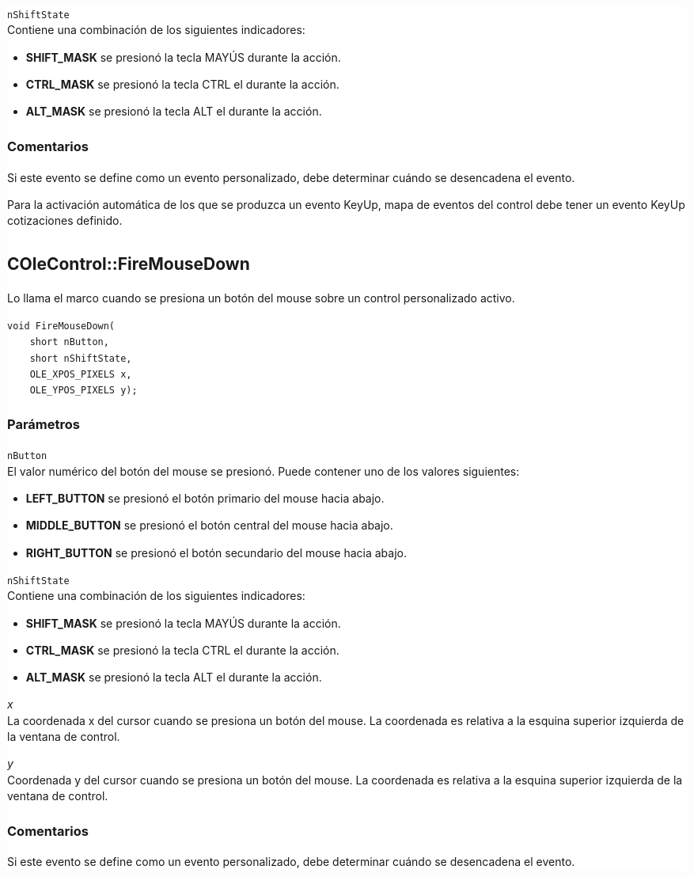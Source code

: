  `nShiftState`  
 Contiene una combinación de los siguientes indicadores:  
  
- **SHIFT_MASK** se presionó la tecla MAYÚS durante la acción.  
  
- **CTRL_MASK** se presionó la tecla CTRL el durante la acción.  
  
- **ALT_MASK** se presionó la tecla ALT el durante la acción.  
  
### <a name="remarks"></a>Comentarios  
 Si este evento se define como un evento personalizado, debe determinar cuándo se desencadena el evento.  
  
 Para la activación automática de los que se produzca un evento KeyUp, mapa de eventos del control debe tener un evento KeyUp cotizaciones definido.  
  
##  <a name="firemousedown"></a>  COleControl::FireMouseDown  
 Lo llama el marco cuando se presiona un botón del mouse sobre un control personalizado activo.  
  
```  
void FireMouseDown(
    short nButton,  
    short nShiftState,  
    OLE_XPOS_PIXELS x,  
    OLE_YPOS_PIXELS y);
```  
  
### <a name="parameters"></a>Parámetros  
 `nButton`  
 El valor numérico del botón del mouse se presionó. Puede contener uno de los valores siguientes:  
  
- **LEFT_BUTTON** se presionó el botón primario del mouse hacia abajo.  
  
- **MIDDLE_BUTTON** se presionó el botón central del mouse hacia abajo.  
  
- **RIGHT_BUTTON** se presionó el botón secundario del mouse hacia abajo.  
  
 `nShiftState`  
 Contiene una combinación de los siguientes indicadores:  
  
- **SHIFT_MASK** se presionó la tecla MAYÚS durante la acción.  
  
- **CTRL_MASK** se presionó la tecla CTRL el durante la acción.  
  
- **ALT_MASK** se presionó la tecla ALT el durante la acción.  
  
 *x*  
 La coordenada x del cursor cuando se presiona un botón del mouse. La coordenada es relativa a la esquina superior izquierda de la ventana de control.  
  
 *y*  
 Coordenada y del cursor cuando se presiona un botón del mouse. La coordenada es relativa a la esquina superior izquierda de la ventana de control.  
  
### <a name="remarks"></a>Comentarios  
 Si este evento se define como un evento personalizado, debe determinar cuándo se desencadena el evento.  
  